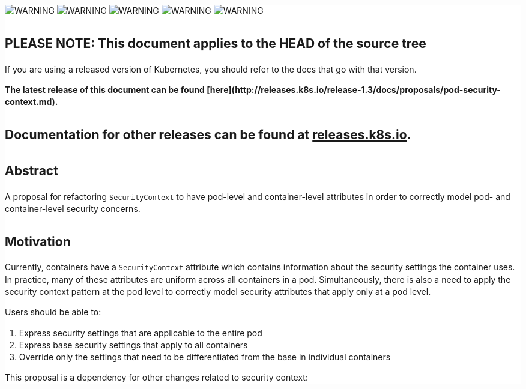 



<img src="http://kubernetes.io/img/warning.png" alt="WARNING"
     width="25" height="25">
<img src="http://kubernetes.io/img/warning.png" alt="WARNING"
     width="25" height="25">
<img src="http://kubernetes.io/img/warning.png" alt="WARNING"
     width="25" height="25">
<img src="http://kubernetes.io/img/warning.png" alt="WARNING"
     width="25" height="25">
<img src="http://kubernetes.io/img/warning.png" alt="WARNING"
     width="25" height="25">

<h2>PLEASE NOTE: This document applies to the HEAD of the source tree</h2>

If you are using a released version of Kubernetes, you should
refer to the docs that go with that version.


<strong>
The latest release of this document can be found
[here](http://releases.k8s.io/release-1.3/docs/proposals/pod-security-context.md).

Documentation for other releases can be found at
[releases.k8s.io](http://releases.k8s.io).
</strong>
--





## Abstract

A proposal for refactoring `SecurityContext` to have pod-level and container-level attributes in
order to correctly model pod- and container-level security concerns.

## Motivation

Currently, containers have a `SecurityContext` attribute which contains information about the
security settings the container uses.  In practice, many of these attributes are uniform across all
containers in a pod.  Simultaneously, there is also a need to apply the security context pattern
at the pod level to correctly model security attributes that apply only at a pod level.

Users should be able to:

1.  Express security settings that are applicable to the entire pod
2.  Express base security settings that apply to all containers
3.  Override only the settings that need to be differentiated from the base in individual
    containers

This proposal is a dependency for other changes related to security context:
